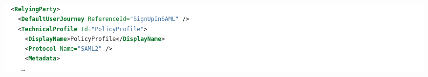 ```xml
  <RelyingParty>
    <DefaultUserJourney ReferenceId="SignUpInSAML" />
    <TechnicalProfile Id="PolicyProfile">
      <DisplayName>PolicyProfile</DisplayName>
      <Protocol Name="SAML2" />
      <Metadata>
     …
```

